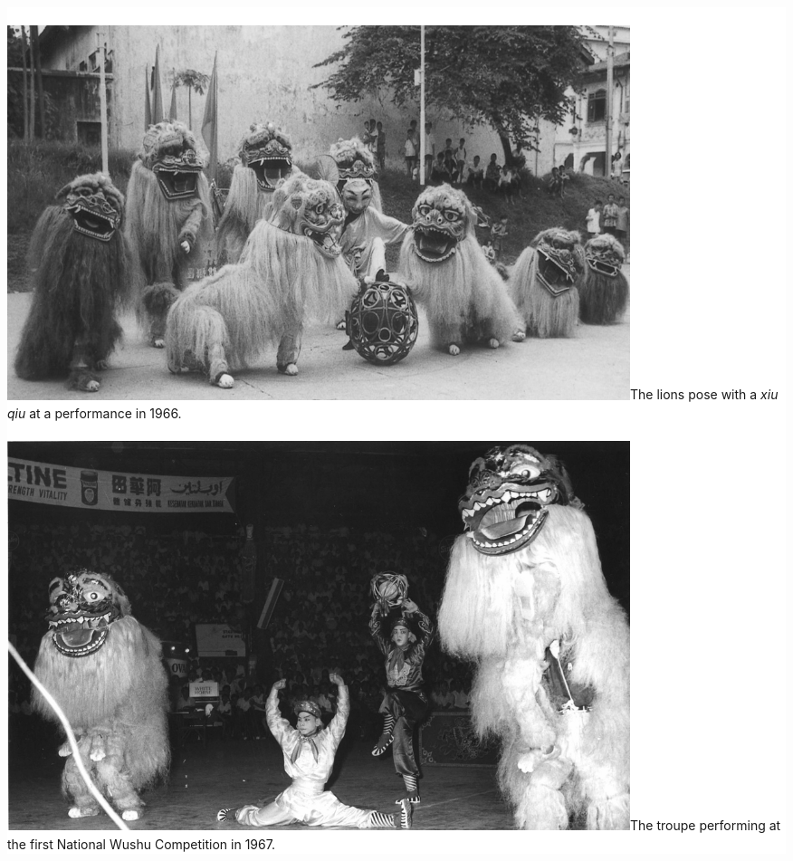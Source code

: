 <div style="background-color: white;">
<br>
<img src="/images/Online%20Only%20Articles/Chin%20Woo%20Northern%20Lions/156_Year_1966.jpg" style="width: 80%;">The lions pose with a <i>xiu qiu</i> at a performance in 1966.</div>

<div style="background-color: white;">
<br>
<img src="/images/Online%20Only%20Articles/Chin%20Woo%20Northern%20Lions/1967s__1_.jpg" style="width: 80%;">The troupe performing at the first National Wushu Competition in 1967.</div>
